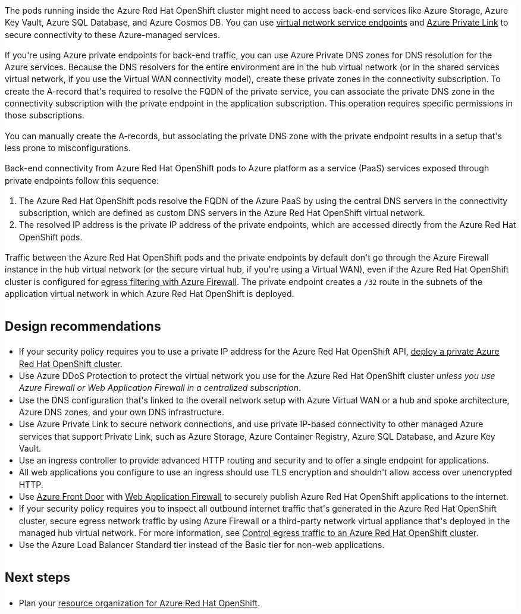 The pods running inside the Azure Red Hat OpenShift cluster might need to access back-end services like Azure Storage, Azure Key Vault, Azure SQL Database, and Azure Cosmos DB. You can use [virtual network service endpoints](/azure/virtual-network/virtual-network-service-endpoints-overview) and [Azure Private Link](/azure/private-link/private-link-overview) to secure connectivity to these Azure-managed services.

If you're using Azure private endpoints for back-end traffic, you can use Azure Private DNS zones for DNS resolution for the Azure services. Because the DNS resolvers for the entire environment are in the hub virtual network (or in the shared services virtual network, if you use the Virtual WAN connectivity model), create these private zones in the connectivity subscription. To create the A-record that's required to resolve the FQDN of the private service, you can associate the private DNS zone in the connectivity subscription with the private endpoint in the application subscription. This operation requires specific permissions in those subscriptions.

You can manually create the A-records, but associating the private DNS zone with the private endpoint results in a setup that's less prone to misconfigurations.

Back-end connectivity from Azure Red Hat OpenShift pods to Azure platform as a service (PaaS) services exposed through private endpoints follow this sequence:

1. The Azure Red Hat OpenShift pods resolve the FQDN of the Azure PaaS by using the central DNS servers in the connectivity subscription, which are defined as custom DNS servers in the Azure Red Hat OpenShift virtual network.
1. The resolved IP address is the private IP address of the private endpoints, which are accessed directly from the Azure Red Hat OpenShift pods.

Traffic between the Azure Red Hat OpenShift pods and the private endpoints by default don't go through the Azure Firewall instance in the hub virtual network (or the secure virtual hub, if you're using a Virtual WAN), even if the Azure Red Hat OpenShift cluster is configured for [egress filtering with Azure Firewall](/azure/openshift/howto-restrict-egress). The private endpoint creates a `/32` route in the subnets of the application virtual network in which Azure Red Hat OpenShift is deployed.

## Design recommendations

- If your security policy requires you to use a private IP address for the Azure Red Hat OpenShift API, [deploy a private Azure Red Hat OpenShift cluster](/azure/openshift/howto-create-private-cluster-4x).
- Use Azure DDoS Protection to protect the virtual network you use for the Azure Red Hat OpenShift cluster *unless you use Azure Firewall or Web Application Firewall in a centralized subscription*.
- Use the DNS configuration that's linked to the overall network setup with Azure Virtual WAN or a hub and spoke architecture, Azure DNS zones, and your own DNS infrastructure.
- Use Azure Private Link to secure network connections, and use private IP-based connectivity to other managed Azure services that support Private Link, such as Azure Storage, Azure Container Registry, Azure SQL Database, and Azure Key Vault.
- Use an ingress controller to provide advanced HTTP routing and security and to offer a single endpoint for applications.
- All web applications you configure to use an ingress should use TLS encryption and shouldn't allow access over unencrypted HTTP.
- Use [Azure Front Door](/azure/openshift/howto-secure-openshift-with-front-door) with [Web Application Firewall](/azure/frontdoor/web-application-firewall) to securely publish Azure Red Hat OpenShift applications to the internet.
- If your security policy requires you to inspect all outbound internet traffic that's generated in the Azure Red Hat OpenShift cluster, secure egress network traffic by using Azure Firewall or a third-party network virtual appliance that's deployed in the managed hub virtual network. For more information, see [Control egress traffic to an Azure Red Hat OpenShift cluster](/azure/openshift/howto-restrict-egress).
- Use the Azure Load Balancer Standard tier instead of the Basic tier for non-web applications.

## Next steps

- Plan your [resource organization for Azure Red Hat OpenShift](resource-organization.md).

